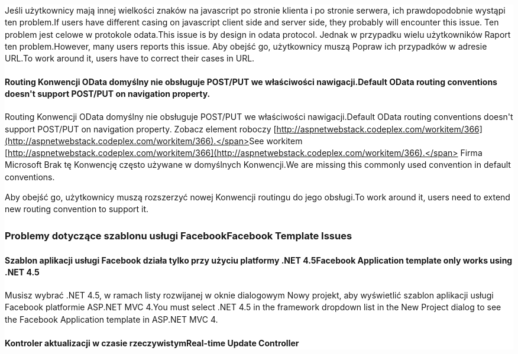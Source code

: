 <span data-ttu-id="249b2-282">Jeśli użytkownicy mają innej wielkości znaków na javascript po stronie klienta i po stronie serwera, ich prawdopodobnie wystąpi ten problem.</span><span class="sxs-lookup"><span data-stu-id="249b2-282">If users have different casing on javascript client side and server side, they probably will encounter this issue.</span></span> <span data-ttu-id="249b2-283">Ten problem jest celowe w protokole odata.</span><span class="sxs-lookup"><span data-stu-id="249b2-283">This issue is by design in odata protocol.</span></span> <span data-ttu-id="249b2-284">Jednak w przypadku wielu użytkowników Raport ten problem.</span><span class="sxs-lookup"><span data-stu-id="249b2-284">However, many users reports this issue.</span></span> <span data-ttu-id="249b2-285">Aby obejść go, użytkownicy muszą Popraw ich przypadków w adresie URL.</span><span class="sxs-lookup"><span data-stu-id="249b2-285">To work around it, users have to correct their cases in URL.</span></span>

#### <a name="default-odata-routing-conventions-doesnt-support-postput-on-navigation-property"></a><span data-ttu-id="249b2-286">Routing Konwencji OData domyślny nie obsługuje POST/PUT we właściwości nawigacji.</span><span class="sxs-lookup"><span data-stu-id="249b2-286">Default OData routing conventions doesn't support POST/PUT on navigation property.</span></span>

<span data-ttu-id="249b2-287">Routing Konwencji OData domyślny nie obsługuje POST/PUT we właściwości nawigacji.</span><span class="sxs-lookup"><span data-stu-id="249b2-287">Default OData routing conventions doesn't support POST/PUT on navigation property.</span></span> <span data-ttu-id="249b2-288">Zobacz element roboczy [http://aspnetwebstack.codeplex.com/workitem/366](http://aspnetwebstack.codeplex.com/workitem/366).</span><span class="sxs-lookup"><span data-stu-id="249b2-288">See workitem [http://aspnetwebstack.codeplex.com/workitem/366](http://aspnetwebstack.codeplex.com/workitem/366).</span></span> <span data-ttu-id="249b2-289">Firma Microsoft Brak tę Konwencję często używane w domyślnych Konwencji.</span><span class="sxs-lookup"><span data-stu-id="249b2-289">We are missing this commonly used convention in default conventions.</span></span>

<span data-ttu-id="249b2-290">Aby obejść go, użytkownicy muszą rozszerzyć nowej Konwencji routingu do jego obsługi.</span><span class="sxs-lookup"><span data-stu-id="249b2-290">To work around it, users need to extend new routing convention to support it.</span></span>

### <a name="facebook-template-issues"></a><span data-ttu-id="249b2-291">Problemy dotyczące szablonu usługi Facebook</span><span class="sxs-lookup"><span data-stu-id="249b2-291">Facebook Template Issues</span></span>

#### <a name="facebook-application-template-only-works-using-net-45"></a><span data-ttu-id="249b2-292">Szablon aplikacji usługi Facebook działa tylko przy użyciu platformy .NET 4.5</span><span class="sxs-lookup"><span data-stu-id="249b2-292">Facebook Application template only works using .NET 4.5</span></span>

<span data-ttu-id="249b2-293">Musisz wybrać .NET 4.5, w ramach listy rozwijanej w oknie dialogowym Nowy projekt, aby wyświetlić szablon aplikacji usługi Facebook platformie ASP.NET MVC 4.</span><span class="sxs-lookup"><span data-stu-id="249b2-293">You must select .NET 4.5 in the framework dropdown list in the New Project dialog to see the Facebook Application template in ASP.NET MVC 4.</span></span>

#### <a name="real-time-update-controller"></a><span data-ttu-id="249b2-294">Kontroler aktualizacji w czasie rzeczywistym</span><span class="sxs-lookup"><span data-stu-id="249b2-294">Real-time Update Controller</span></span>
